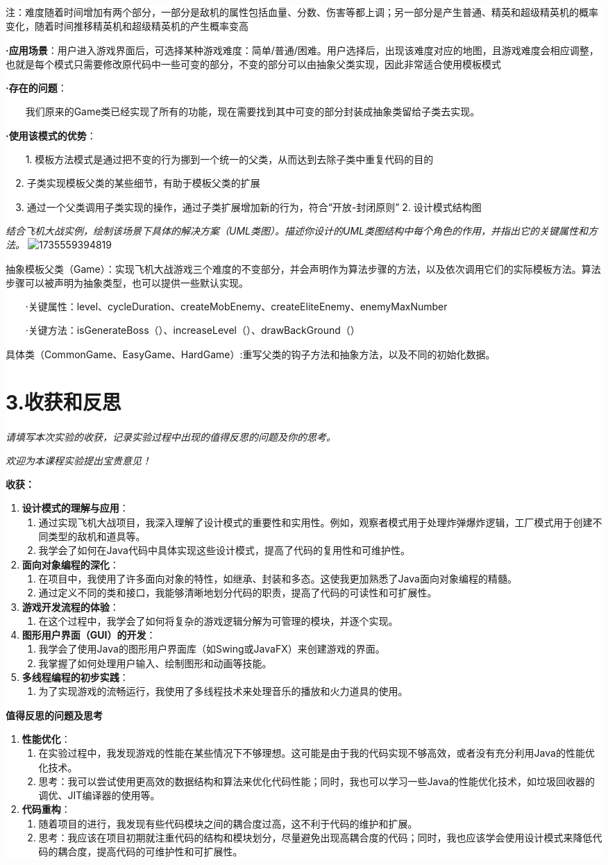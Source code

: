    注：难度随着时间增加有两个部分，一部分是敌机的属性包括血量、分数、伤害等都上调；另一部分是产生普通、精英和超级精英机的概率变化，随着时间推移精英机和超级精英机的产生概率变高

   **·应用场景**：用户进入游戏界面后，可选择某种游戏难度：简单/普通/困难。用户选择后，出现该难度对应的地图，且游戏难度会相应调整，也就是每个模式只需要修改原代码中一些可变的部分，不变的部分可以由抽象父类实现，因此非常适合使用模板模式

   **·存在的问题**：

   `	`我们原来的Game类已经实现了所有的功能，现在需要找到其中可变的部分封装成抽象类留给子类去实现。

   **·使用该模式的优势**：

   `	`1. 模板方法模式是通过把不变的行为挪到一个统一的父类，从而达到去除子类中重复代码的目的

   `  `2. 子类实现模板父类的某些细节，有助于模板父类的扩展

   `  `3. 通过一个父类调用子类实现的操作，通过子类扩展增加新的行为，符合“开放-封闭原则”
2. 设计模式结构图

   *结合飞机大战实例，绘制该场景下具体的解决方案（UML类图）。描述你设计的UML类图结构中每个角色的作用，并指出它的关键属性和方法。*
![1735559394819](image/220110130_林育纬_实验报告/1735559394819.png)

   抽象模板父类（Game）：实现飞机大战游戏三个难度的不变部分，并会声明作为算法步骤的方法，以及依次调用它们的实际模板方法。算法步骤可以被声明为抽象类型，也可以提供一些默认实现。

   `	`·关键属性：level、cycleDuration、createMobEnemy、createEliteEnemy、enemyMaxNumber

   `	`·关键方法：isGenerateBoss（）、increaseLevel（）、drawBackGround（）

   具体类（CommonGame、EasyGame、HardGame）:重写父类的钩子方法和抽象方法，以及不同的初始化数据。
# 3.**收获和反思**

*请填写本次实验的收获，记录实验过程中出现的值得反思的问题及你的思考。*

*欢迎为本课程实验提出宝贵意见！*

**收获：**

1. **设计模式的理解与应用**：
   1. 通过实现飞机大战项目，我深入理解了设计模式的重要性和实用性。例如，观察者模式用于处理炸弹爆炸逻辑，工厂模式用于创建不同类型的敌机和道具等。
   2. 我学会了如何在Java代码中具体实现这些设计模式，提高了代码的复用性和可维护性。
2. **面向对象编程的深化**：
   1. 在项目中，我使用了许多面向对象的特性，如继承、封装和多态。这使我更加熟悉了Java面向对象编程的精髓。
   2. 通过定义不同的类和接口，我能够清晰地划分代码的职责，提高了代码的可读性和可扩展性。
3. **游戏开发流程的体验**：
   1. 在这个过程中，我学会了如何将复杂的游戏逻辑分解为可管理的模块，并逐个实现。
4. **图形用户界面（GUI）的开发**：
   1. 我学会了使用Java的图形用户界面库（如Swing或JavaFX）来创建游戏的界面。
   2. 我掌握了如何处理用户输入、绘制图形和动画等技能。
5. **多线程编程的初步实践**：
   1. 为了实现游戏的流畅运行，我使用了多线程技术来处理音乐的播放和火力道具的使用。

**值得反思的问题及思考**

1. **性能优化**：
   1. 在实验过程中，我发现游戏的性能在某些情况下不够理想。这可能是由于我的代码实现不够高效，或者没有充分利用Java的性能优化技术。
   2. 思考：我可以尝试使用更高效的数据结构和算法来优化代码性能；同时，我也可以学习一些Java的性能优化技术，如垃圾回收器的调优、JIT编译器的使用等。
2. **代码重构**：
   1. 随着项目的进行，我发现有些代码模块之间的耦合度过高，这不利于代码的维护和扩展。
   2. 思考：我应该在项目初期就注重代码的结构和模块划分，尽量避免出现高耦合度的代码；同时，我也应该学会使用设计模式来降低代码的耦合度，提高代码的可维护性和可扩展性。
